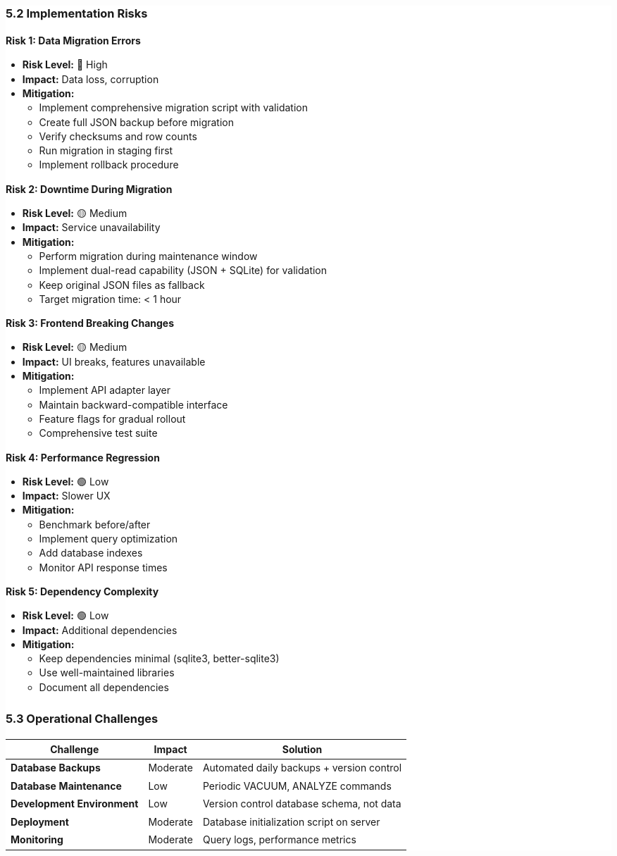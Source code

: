 ### 5.2 Implementation Risks

**Risk 1: Data Migration Errors**
- **Risk Level:** 🔴 High
- **Impact:** Data loss, corruption
- **Mitigation:**
  - Implement comprehensive migration script with validation
  - Create full JSON backup before migration
  - Verify checksums and row counts
  - Run migration in staging first
  - Implement rollback procedure

**Risk 2: Downtime During Migration**
- **Risk Level:** 🟡 Medium
- **Impact:** Service unavailability
- **Mitigation:**
  - Perform migration during maintenance window
  - Implement dual-read capability (JSON + SQLite) for validation
  - Keep original JSON files as fallback
  - Target migration time: < 1 hour

**Risk 3: Frontend Breaking Changes**
- **Risk Level:** 🟡 Medium
- **Impact:** UI breaks, features unavailable
- **Mitigation:**
  - Implement API adapter layer
  - Maintain backward-compatible interface
  - Feature flags for gradual rollout
  - Comprehensive test suite

**Risk 4: Performance Regression**
- **Risk Level:** 🟢 Low
- **Impact:** Slower UX
- **Mitigation:**
  - Benchmark before/after
  - Implement query optimization
  - Add database indexes
  - Monitor API response times

**Risk 5: Dependency Complexity**
- **Risk Level:** 🟢 Low
- **Impact:** Additional dependencies
- **Mitigation:**
  - Keep dependencies minimal (sqlite3, better-sqlite3)
  - Use well-maintained libraries
  - Document all dependencies

### 5.3 Operational Challenges

| Challenge | Impact | Solution |
|-----------|--------|----------|
| **Database Backups** | Moderate | Automated daily backups + version control |
| **Database Maintenance** | Low | Periodic VACUUM, ANALYZE commands |
| **Development Environment** | Low | Version control database schema, not data |
| **Deployment** | Moderate | Database initialization script on server |
| **Monitoring** | Moderate | Query logs, performance metrics |
